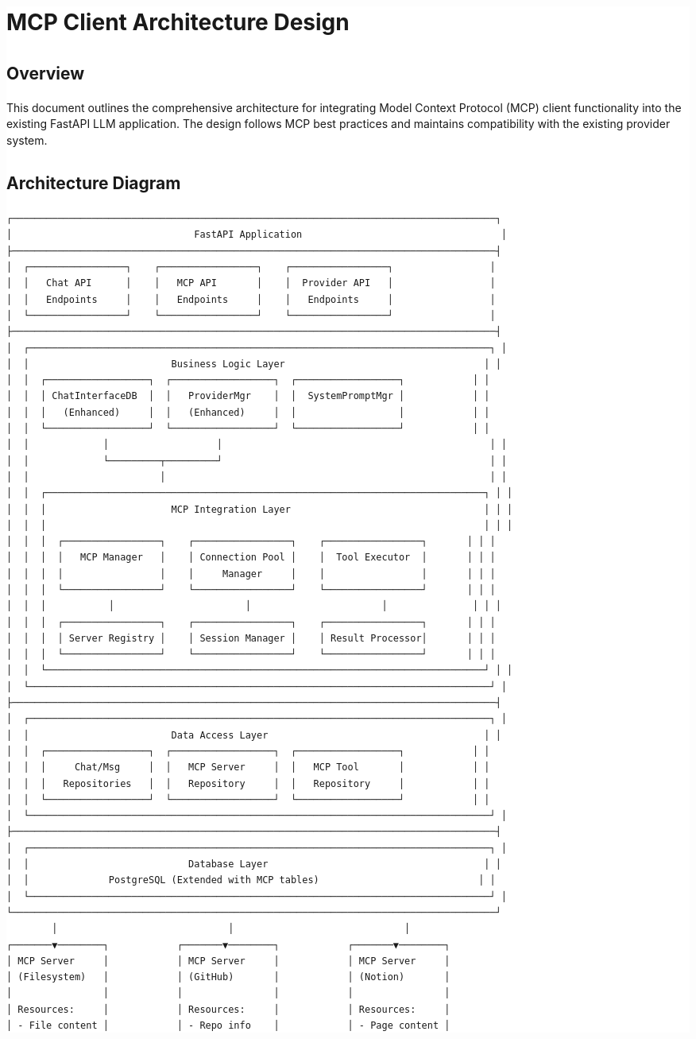 # MCP Client Architecture Design

## Overview

This document outlines the comprehensive architecture for integrating Model Context Protocol (MCP) client functionality into the existing FastAPI LLM application. The design follows MCP best practices and maintains compatibility with the existing provider system.

## Architecture Diagram

```
┌─────────────────────────────────────────────────────────────────────────────────────┐
│                                FastAPI Application                                   │
├─────────────────────────────────────────────────────────────────────────────────────┤
│  ┌─────────────────┐    ┌─────────────────┐    ┌─────────────────┐                 │
│  │   Chat API      │    │   MCP API       │    │  Provider API   │                 │
│  │   Endpoints     │    │   Endpoints     │    │   Endpoints     │                 │
│  └─────────────────┘    └─────────────────┘    └─────────────────┘                 │
├─────────────────────────────────────────────────────────────────────────────────────┤
│  ┌─────────────────────────────────────────────────────────────────────────────────┐ │
│  │                         Business Logic Layer                                   │ │
│  │  ┌──────────────────┐  ┌──────────────────┐  ┌──────────────────┐            │ │
│  │  │ ChatInterfaceDB  │  │   ProviderMgr    │  │  SystemPromptMgr │            │ │
│  │  │   (Enhanced)     │  │   (Enhanced)     │  │                  │            │ │
│  │  └──────────────────┘  └──────────────────┘  └──────────────────┘            │ │
│  │             │                   │                                               │ │
│  │             └─────────┬─────────┘                                               │ │
│  │                       │                                                         │ │
│  │  ┌─────────────────────────────────────────────────────────────────────────────┐ │ │
│  │  │                      MCP Integration Layer                                  │ │ │
│  │  │                                                                             │ │ │
│  │  │  ┌─────────────────┐    ┌─────────────────┐    ┌─────────────────┐       │ │ │
│  │  │  │   MCP Manager   │    │ Connection Pool │    │  Tool Executor  │       │ │ │
│  │  │  │                 │    │     Manager     │    │                 │       │ │ │
│  │  │  └─────────────────┘    └─────────────────┘    └─────────────────┘       │ │ │
│  │  │           │                       │                       │               │ │ │
│  │  │  ┌─────────────────┐    ┌─────────────────┐    ┌─────────────────┐       │ │ │
│  │  │  │ Server Registry │    │ Session Manager │    │ Result Processor│       │ │ │
│  │  │  └─────────────────┘    └─────────────────┘    └─────────────────┘       │ │ │
│  │  └─────────────────────────────────────────────────────────────────────────────┘ │ │
│  └─────────────────────────────────────────────────────────────────────────────────┘ │
├─────────────────────────────────────────────────────────────────────────────────────┤
│  ┌─────────────────────────────────────────────────────────────────────────────────┐ │
│  │                         Data Access Layer                                      │ │
│  │  ┌──────────────────┐  ┌──────────────────┐  ┌──────────────────┐            │ │
│  │  │     Chat/Msg     │  │   MCP Server     │  │   MCP Tool       │            │ │
│  │  │   Repositories   │  │   Repository     │  │   Repository     │            │ │
│  │  └──────────────────┘  └──────────────────┘  └──────────────────┘            │ │
│  └─────────────────────────────────────────────────────────────────────────────────┘ │
├─────────────────────────────────────────────────────────────────────────────────────┤
│  ┌─────────────────────────────────────────────────────────────────────────────────┐ │
│  │                            Database Layer                                      │ │
│  │              PostgreSQL (Extended with MCP tables)                            │ │
│  └─────────────────────────────────────────────────────────────────────────────────┘ │
└─────────────────────────────────────────────────────────────────────────────────────┘
        │                              │                              │
┌───────▼────────┐            ┌───────▼────────┐            ┌───────▼────────┐
│ MCP Server     │            │ MCP Server     │            │ MCP Server     │
│ (Filesystem)   │            │ (GitHub)       │            │ (Notion)       │
│                │            │                │            │                │
│ Resources:     │            │ Resources:     │            │ Resources:     │
│ - File content │            │ - Repo info    │            │ - Page content │
```